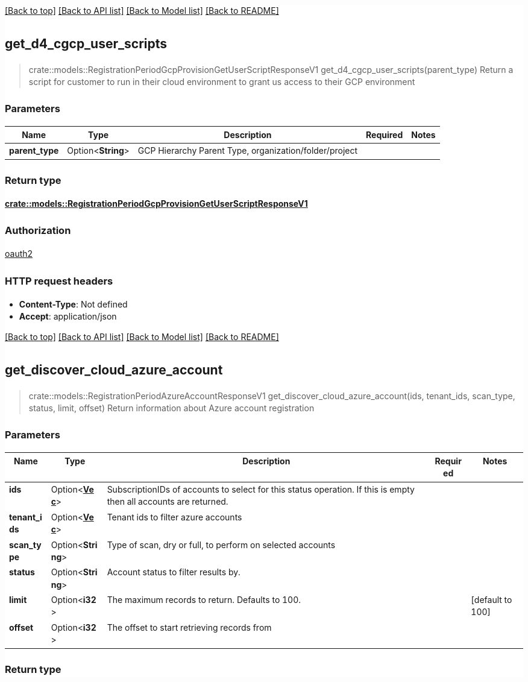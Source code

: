 [[Back to top]](#) [[Back to API list]](../README.md#documentation-for-api-endpoints) [[Back to Model list]](../README.md#documentation-for-models) [[Back to README]](../README.md)

## get_d4_cgcp_user_scripts

> crate::models::RegistrationPeriodGcpProvisionGetUserScriptResponseV1 get_d4_cgcp_user_scripts(parent_type)
Return a script for customer to run in their cloud environment to grant us access to their GCP environment

### Parameters

Name | Type | Description  | Required | Notes
------------- | ------------- | ------------- | ------------- | -------------
**parent_type** | Option<**String**> | GCP Hierarchy Parent Type, organization/folder/project |  |

### Return type

[**crate::models::RegistrationPeriodGcpProvisionGetUserScriptResponseV1**](registration.GCPProvisionGetUserScriptResponseV1.md)

### Authorization

[oauth2](../README.md#oauth2)

### HTTP request headers

- **Content-Type**: Not defined
- **Accept**: application/json

[[Back to top]](#) [[Back to API list]](../README.md#documentation-for-api-endpoints) [[Back to Model list]](../README.md#documentation-for-models) [[Back to README]](../README.md)

## get_discover_cloud_azure_account

> crate::models::RegistrationPeriodAzureAccountResponseV1 get_discover_cloud_azure_account(ids, tenant_ids, scan_type, status, limit, offset)
Return information about Azure account registration

### Parameters

Name | Type | Description  | Required | Notes
------------- | ------------- | ------------- | ------------- | -------------
**ids** | Option<[**Vec<String>**](String.md)> | SubscriptionIDs of accounts to select for this status operation. If this is empty then all accounts are returned. |  |
**tenant_ids** | Option<[**Vec<String>**](String.md)> | Tenant ids to filter azure accounts |  |
**scan_type** | Option<**String**> | Type of scan, dry or full, to perform on selected accounts |  |
**status** | Option<**String**> | Account status to filter results by. |  |
**limit** | Option<**i32**> | The maximum records to return. Defaults to 100. |  |[default to 100]
**offset** | Option<**i32**> | The offset to start retrieving records from |  |

### Return type

